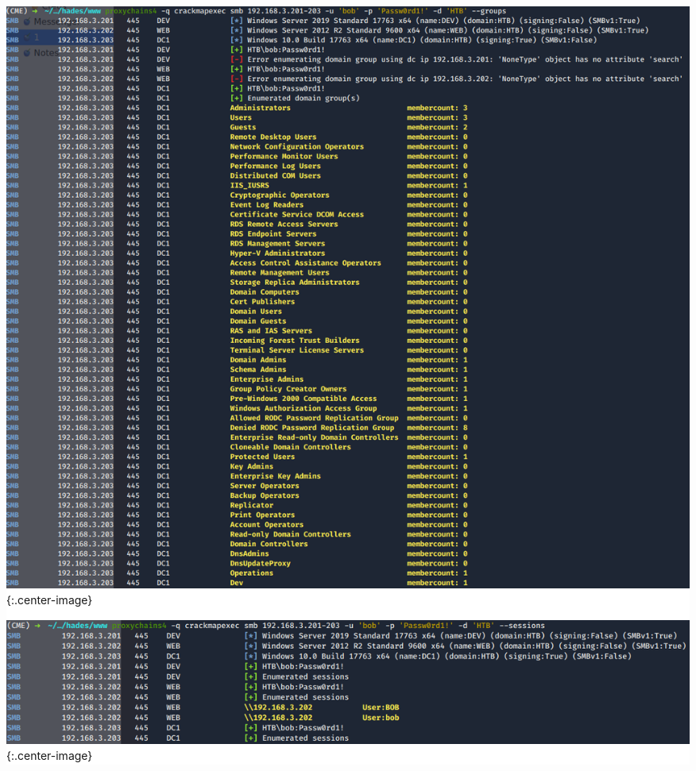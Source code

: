 [![cme-groups.png](/assets/images/htb/endgames/hades/cme-groups.png)](/assets/images/htb/endgames/hades/cme-groups.png)
{:.center-image}

[![cme-sessions.png](/assets/images/htb/endgames/hades/cme-sessions.png)](/assets/images/htb/endgames/hades/cme-sessions.png)
{:.center-image}
